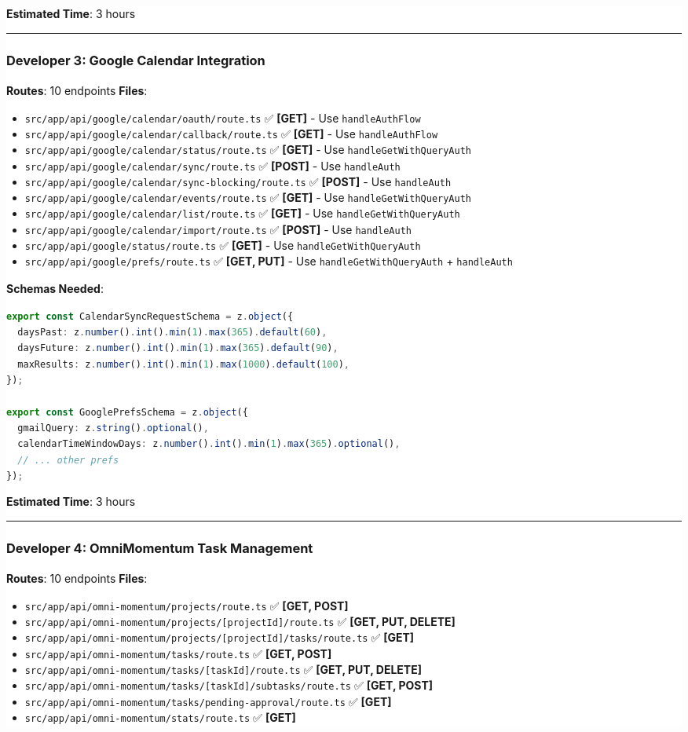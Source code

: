 **Estimated Time**: 3 hours

---

### **Developer 3: Google Calendar Integration**

**Routes**: 10 endpoints
**Files**:

- `src/app/api/google/calendar/oauth/route.ts` ✅ **[GET]** - Use `handleAuthFlow`
- `src/app/api/google/calendar/callback/route.ts` ✅ **[GET]** - Use `handleAuthFlow`
- `src/app/api/google/calendar/status/route.ts` ✅ **[GET]** - Use `handleGetWithQueryAuth`
- `src/app/api/google/calendar/sync/route.ts` ✅ **[POST]** - Use `handleAuth`
- `src/app/api/google/calendar/sync-blocking/route.ts` ✅ **[POST]** - Use `handleAuth`
- `src/app/api/google/calendar/events/route.ts` ✅ **[GET]** - Use `handleGetWithQueryAuth`
- `src/app/api/google/calendar/list/route.ts` ✅ **[GET]** - Use `handleGetWithQueryAuth`
- `src/app/api/google/calendar/import/route.ts` ✅ **[POST]** - Use `handleAuth`
- `src/app/api/google/status/route.ts` ✅ **[GET]** - Use `handleGetWithQueryAuth`
- `src/app/api/google/prefs/route.ts` ✅ **[GET, PUT]** - Use `handleGetWithQueryAuth` + `handleAuth`

**Schemas Needed**:

```typescript
export const CalendarSyncRequestSchema = z.object({
  daysPast: z.number().int().min(1).max(365).default(60),
  daysFuture: z.number().int().min(1).max(365).default(90),
  maxResults: z.number().int().min(1).max(1000).default(100),
});

export const GooglePrefsSchema = z.object({
  gmailQuery: z.string().optional(),
  calendarTimeWindowDays: z.number().int().min(1).max(365).optional(),
  // ... other prefs
});
```

**Estimated Time**: 3 hours

---

### **Developer 4: OmniMomentum Task Management**

**Routes**: 10 endpoints
**Files**:

- `src/app/api/omni-momentum/projects/route.ts` ✅ **[GET, POST]**
- `src/app/api/omni-momentum/projects/[projectId]/route.ts` ✅ **[GET, PUT, DELETE]**
- `src/app/api/omni-momentum/projects/[projectId]/tasks/route.ts` ✅ **[GET]**
- `src/app/api/omni-momentum/tasks/route.ts` ✅ **[GET, POST]**
- `src/app/api/omni-momentum/tasks/[taskId]/route.ts` ✅ **[GET, PUT, DELETE]**
- `src/app/api/omni-momentum/tasks/[taskId]/subtasks/route.ts` ✅ **[GET, POST]**
- `src/app/api/omni-momentum/tasks/pending-approval/route.ts` ✅ **[GET]**
- `src/app/api/omni-momentum/stats/route.ts` ✅ **[GET]**
